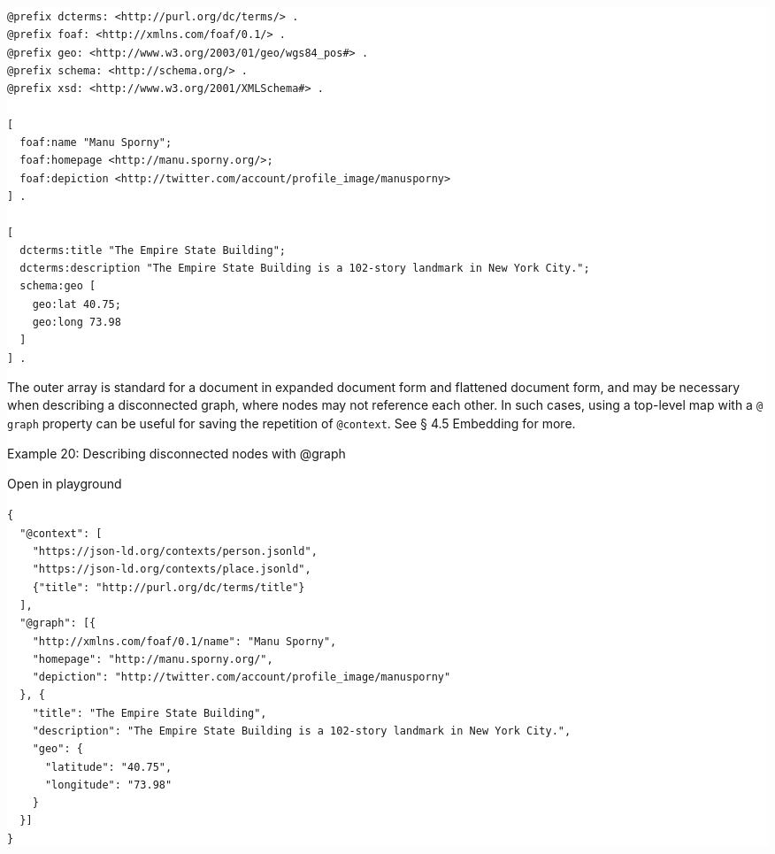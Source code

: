```
@prefix dcterms: <http://purl.org/dc/terms/> .
@prefix foaf: <http://xmlns.com/foaf/0.1/> .
@prefix geo: <http://www.w3.org/2003/01/geo/wgs84_pos#> .
@prefix schema: <http://schema.org/> .
@prefix xsd: <http://www.w3.org/2001/XMLSchema#> .

[
  foaf:name "Manu Sporny";
  foaf:homepage <http://manu.sporny.org/>;
  foaf:depiction <http://twitter.com/account/profile_image/manusporny>
] .

[
  dcterms:title "The Empire State Building";
  dcterms:description "The Empire State Building is a 102-story landmark in New York City.";
  schema:geo [
    geo:lat 40.75;
    geo:long 73.98
  ]
] .
```  
  
The outer array is standard for a document in expanded document form and flattened document form, and may be necessary when describing a disconnected graph, where nodes may not reference each other. In such cases, using a top-level map with a `@graph` property can be useful for saving the repetition of `@context`. See § 4.5 Embedding for more.

Example 20: Describing disconnected nodes with @graph

Open in playground

```
{
  "@context": [
    "https://json-ld.org/contexts/person.jsonld",
    "https://json-ld.org/contexts/place.jsonld",
    {"title": "http://purl.org/dc/terms/title"}
  ],
  "@graph": [{
    "http://xmlns.com/foaf/0.1/name": "Manu Sporny",
    "homepage": "http://manu.sporny.org/",
    "depiction": "http://twitter.com/account/profile_image/manusporny"
  }, {
    "title": "The Empire State Building",
    "description": "The Empire State Building is a 102-story landmark in New York City.",
    "geo": {
      "latitude": "40.75",
      "longitude": "73.98"
    }
  }]
}
```
